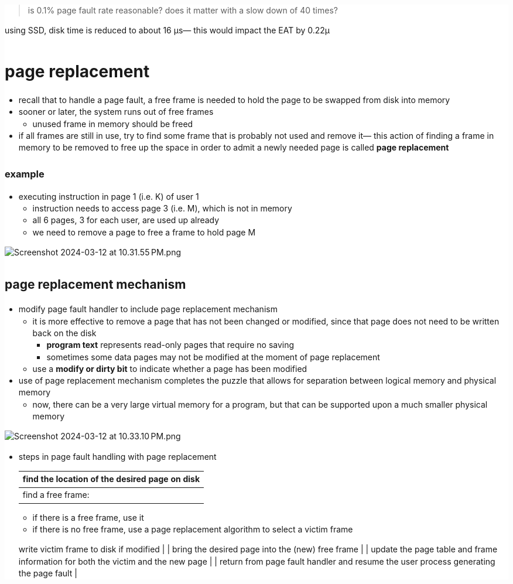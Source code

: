 > is 0.1% page fault rate reasonable? does it matter with a slow down of 40 times? 

using SSD, disk time is reduced to about 16 µs— this would impact the EAT by 0.22µ
> 

# page replacement

- recall that to handle a page fault, a free frame is needed to hold the page to be swapped from disk into memory
- sooner or later, the system runs out of free frames
    - unused frame in memory should be freed
- if all frames are still in use, try to find some frame that is probably not used and remove it— this action of finding a frame in memory to be removed to free up the space in order to admit a newly needed page is called **page replacement**

### example

- executing instruction in page 1 (i.e. K) of user 1
    - instruction needs to access page 3 (i.e. M), which is not in memory
    - all 6 pages, 3 for each user, are used up already
    - we need to remove a page to free a frame to hold page M

![Screenshot 2024-03-12 at 10.31.55 PM.png](lecture%208%20e6a0886e5a444f66b775b140443b4178/Screenshot_2024-03-12_at_10.31.55_PM.png)

## page replacement mechanism

- modify page fault handler to include page replacement mechanism
    - it is more effective to remove a page that has not been changed or modified, since that page does not need to be written back on the disk
        - **program text** represents read-only pages that require no saving
        - sometimes some data pages may not be modified at the moment of page replacement
    - use a **modify or dirty bit** to indicate whether a page has been modified
- use of page replacement mechanism completes the puzzle that allows for separation between logical memory and physical memory
    - now, there can be a very large virtual memory for a program, but that can be supported upon a much smaller physical memory

![Screenshot 2024-03-12 at 10.33.10 PM.png](lecture%208%20e6a0886e5a444f66b775b140443b4178/Screenshot_2024-03-12_at_10.33.10_PM.png)

- steps in page fault handling with page replacement
    
    
    | find the location of the desired page on disk |
    | --- |
    | find a free frame:
    - if there is a free frame, use it
    - if there is no free frame, use a page replacement algorithm to select a victim frame
    
    write victim frame to disk if modified |
    | bring the desired page into the (new) free frame |
    | update the page table and frame information for both the victim and the new page |
    | return from page fault handler and resume the user process generating the page fault |
